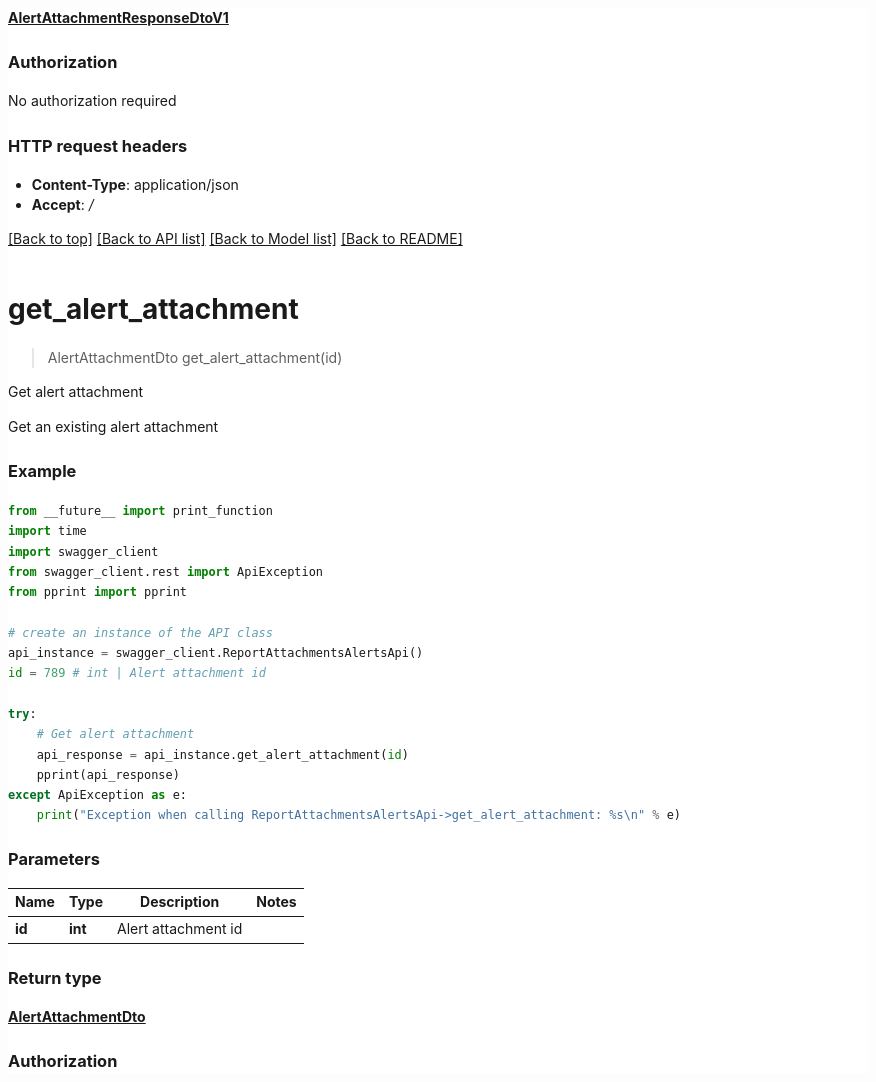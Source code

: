 [**AlertAttachmentResponseDtoV1**](AlertAttachmentResponseDtoV1.md)

### Authorization

No authorization required

### HTTP request headers

 - **Content-Type**: application/json
 - **Accept**: */*

[[Back to top]](#) [[Back to API list]](../README.md#documentation-for-api-endpoints) [[Back to Model list]](../README.md#documentation-for-models) [[Back to README]](../README.md)

# **get_alert_attachment**
> AlertAttachmentDto get_alert_attachment(id)

Get alert attachment

Get an existing alert attachment

### Example
```python
from __future__ import print_function
import time
import swagger_client
from swagger_client.rest import ApiException
from pprint import pprint

# create an instance of the API class
api_instance = swagger_client.ReportAttachmentsAlertsApi()
id = 789 # int | Alert attachment id

try:
    # Get alert attachment
    api_response = api_instance.get_alert_attachment(id)
    pprint(api_response)
except ApiException as e:
    print("Exception when calling ReportAttachmentsAlertsApi->get_alert_attachment: %s\n" % e)
```

### Parameters

Name | Type | Description  | Notes
------------- | ------------- | ------------- | -------------
 **id** | **int**| Alert attachment id | 

### Return type

[**AlertAttachmentDto**](AlertAttachmentDto.md)

### Authorization
